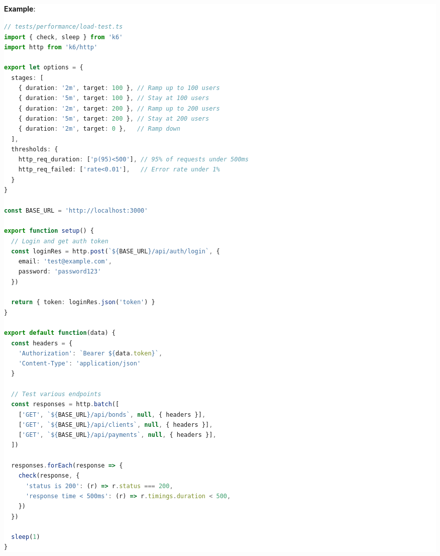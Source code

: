 **Example**:
```typescript
// tests/performance/load-test.ts
import { check, sleep } from 'k6'
import http from 'k6/http'

export let options = {
  stages: [
    { duration: '2m', target: 100 }, // Ramp up to 100 users
    { duration: '5m', target: 100 }, // Stay at 100 users
    { duration: '2m', target: 200 }, // Ramp up to 200 users
    { duration: '5m', target: 200 }, // Stay at 200 users
    { duration: '2m', target: 0 },   // Ramp down
  ],
  thresholds: {
    http_req_duration: ['p(95)<500'], // 95% of requests under 500ms
    http_req_failed: ['rate<0.01'],   // Error rate under 1%
  }
}

const BASE_URL = 'http://localhost:3000'

export function setup() {
  // Login and get auth token
  const loginRes = http.post(`${BASE_URL}/api/auth/login`, {
    email: 'test@example.com',
    password: 'password123'
  })
  
  return { token: loginRes.json('token') }
}

export default function(data) {
  const headers = {
    'Authorization': `Bearer ${data.token}`,
    'Content-Type': 'application/json'
  }

  // Test various endpoints
  const responses = http.batch([
    ['GET', `${BASE_URL}/api/bonds`, null, { headers }],
    ['GET', `${BASE_URL}/api/clients`, null, { headers }],
    ['GET', `${BASE_URL}/api/payments`, null, { headers }],
  ])

  responses.forEach(response => {
    check(response, {
      'status is 200': (r) => r.status === 200,
      'response time < 500ms': (r) => r.timings.duration < 500,
    })
  })

  sleep(1)
}
```
